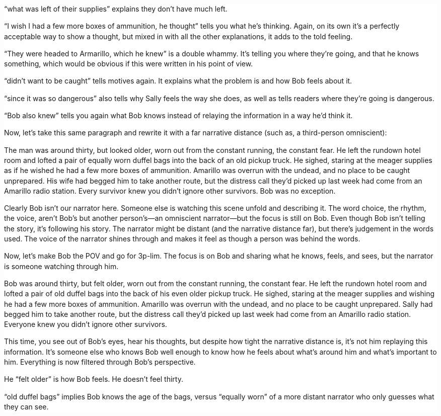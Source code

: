 “what was left of their supplies” explains they don’t have much left. 

“I wish I had a few more boxes of ammunition, he thought” tells you what he’s thinking.  Again, on its own it’s a perfectly acceptable way to show a thought, but mixed in with all the other explanations, it adds to the told feeling. 

“They were headed to Armarillo, which he knew” is a double whammy. It’s telling you where they’re going, and that he knows something, which would be obvious if this were written in his point of view.

“didn’t want to be caught” tells motives again. It explains what the problem is and how Bob feels about it. 

“since it was so dangerous” also tells why Sally feels the way she does, as well as tells readers where they’re going is dangerous.

“Bob also knew” tells you again what Bob knows instead of relaying the information in a way he’d think it.

Now, let’s take this same paragraph and rewrite it with a far narrative distance (such as, a third-person omniscient):

The man was around thirty, but looked older, worn out from the constant running, the constant fear. He left the rundown hotel room and lofted a pair of equally worn duffel bags into the back of an old pickup truck. He sighed, staring at the meager supplies as if he wished he had a few more boxes of ammunition. Amarillo was overrun with the undead, and no place to be caught unprepared. His wife had begged him to take another route, but the distress call they’d picked up last week had come from an Amarillo radio station.  Every survivor knew you didn’t ignore other survivors.  Bob was no exception. 


Clearly Bob isn’t our narrator here. Someone else is watching this scene unfold and describing it. The word choice, the rhythm, the voice, aren’t Bob’s but another person’s—an omniscient narrator—but the focus is still on Bob. Even though Bob isn’t telling the story, it’s following his story. The narrator might be distant (and the narrative distance far), but there’s judgement in the words used. The voice of the narrator shines through and makes it feel as though a person was behind the words. 




Now, let’s make Bob the POV and go for 3p-lim. The focus is on Bob and sharing what he knows, feels, and sees, but the narrator is someone watching through him. 

Bob was around thirty, but felt older, worn out from the constant running, the constant fear. He left the rundown hotel room and lofted a pair of old duffel bags into the back of his even older pickup truck.  He sighed, staring at the meager supplies and wishing he had a few more boxes of ammunition. Amarillo was overrun with the undead, and no place to be caught unprepared.  Sally had begged him to take another route, but the distress call they’d picked up last week had come from an Amarillo radio station.  Everyone knew you didn’t ignore other survivors.  

This time, you see out of Bob’s eyes, hear his thoughts, but despite how tight the narrative distance is, it’s not him replaying this information.  It’s someone else who knows Bob well enough to know how he feels about what’s around him and what’s important to him.  Everything is now filtered through Bob’s perspective. 

He “felt older” is how Bob feels.  He doesn’t feel thirty.

“old duffel bags” implies Bob knows the age of the bags, versus “equally worn” of a more distant narrator who only guesses what they can see.
